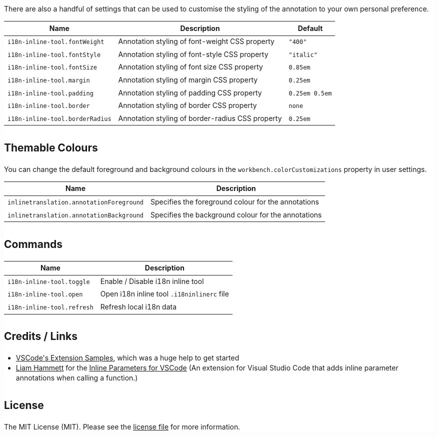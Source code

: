 There are also a handful of settings that can be used to customise the styling of the annotation to your own personal preference.

| Name | Description | Default |
|-------|------------|---------|
| `i18n-inline-tool.fontWeight` | Annotation styling of font-weight CSS property | `"400"` |
| `i18n-inline-tool.fontStyle` | Annotation styling of font-style CSS property | `"italic"` |
| `i18n-inline-tool.fontSize` | Annotation styling of font size CSS property | `0.85em` |
| `i18n-inline-tool.margin` | Annotation styling of margin CSS property | `0.25em` |
| `i18n-inline-tool.padding` | Annotation styling of padding CSS property | `0.25em 0.5em` |
| `i18n-inline-tool.border` | Annotation styling of border CSS property | `none` |
| `i18n-inline-tool.borderRadius` | Annotation styling of border-radius CSS property | `0.25em` |

## Themable Colours

You can change the default foreground and background colours in the `workbench.colorCustomizations` property in user settings.

| Name | Description |
|------|-------------|
| `inlinetranslation.annotationForeground` | Specifies the foreground colour for the annotations |
| `inlinetranslation.annotationBackground` | Specifies the background colour for the annotations |

## Commands

| Name | Description |
|------|-------------|
| `i18n-inline-tool.toggle` | Enable / Disable i18n inline tool |
| `i18n-inline-tool.open` | Open i18n inline tool `.i18ninlinerc` file |
| `i18n-inline-tool.refresh` | Refresh local i18n data |

## Credits / Links

- [VSCode's Extension Samples](https://github.com/microsoft/vscode-extension-samples/tree/master/decorator-sample), which was a huge help to get started
- [Liam Hammett](https://github.com/imliam) for the [Inline Parameters for VSCode](https://github.com/imliam/vscode-inline-parameters) (An extension for Visual Studio Code that adds inline parameter annotations when calling a function.)

## License

The MIT License (MIT). Please see the [license file](LICENSE.md) for more information.
